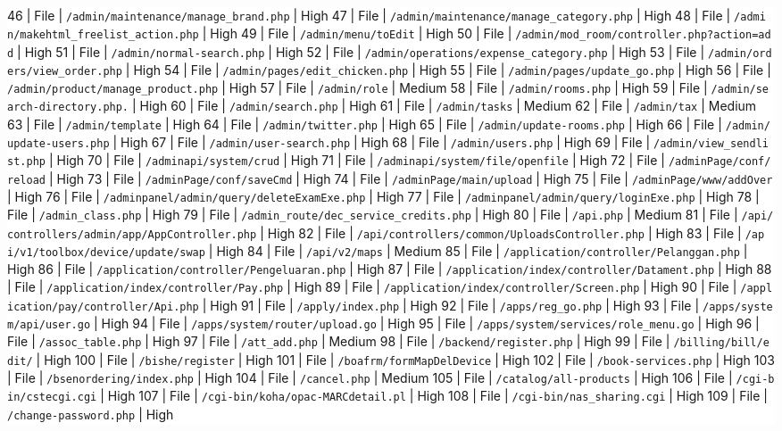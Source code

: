 46 | File | `/admin/maintenance/manage_brand.php` | High
47 | File | `/admin/maintenance/manage_category.php` | High
48 | File | `/admin/makehtml_freelist_action.php` | High
49 | File | `/admin/menu/toEdit` | High
50 | File | `/admin/mod_room/controller.php?action=add` | High
51 | File | `/admin/normal-search.php` | High
52 | File | `/admin/operations/expense_category.php` | High
53 | File | `/admin/orders/view_order.php` | High
54 | File | `/admin/pages/edit_chicken.php` | High
55 | File | `/admin/pages/update_go.php` | High
56 | File | `/admin/product/manage_product.php` | High
57 | File | `/admin/role` | Medium
58 | File | `/admin/rooms.php` | High
59 | File | `/admin/search-directory.php.` | High
60 | File | `/admin/search.php` | High
61 | File | `/admin/tasks` | Medium
62 | File | `/admin/tax` | Medium
63 | File | `/admin/template` | High
64 | File | `/admin/twitter.php` | High
65 | File | `/admin/update-rooms.php` | High
66 | File | `/admin/update-users.php` | High
67 | File | `/admin/user-search.php` | High
68 | File | `/admin/users.php` | High
69 | File | `/admin/view_sendlist.php` | High
70 | File | `/adminapi/system/crud` | High
71 | File | `/adminapi/system/file/openfile` | High
72 | File | `/adminPage/conf/reload` | High
73 | File | `/adminPage/conf/saveCmd` | High
74 | File | `/adminPage/main/upload` | High
75 | File | `/adminPage/www/addOver` | High
76 | File | `/adminpanel/admin/query/deleteExamExe.php` | High
77 | File | `/adminpanel/admin/query/loginExe.php` | High
78 | File | `/admin_class.php` | High
79 | File | `/admin_route/dec_service_credits.php` | High
80 | File | `/api.php` | Medium
81 | File | `/api/controllers/admin/app/AppController.php` | High
82 | File | `/api/controllers/common/UploadsController.php` | High
83 | File | `/api/v1/toolbox/device/update/swap` | High
84 | File | `/api/v2/maps` | Medium
85 | File | `/application/controller/Pelanggan.php` | High
86 | File | `/application/controller/Pengeluaran.php` | High
87 | File | `/application/index/controller/Datament.php` | High
88 | File | `/application/index/controller/Pay.php` | High
89 | File | `/application/index/controller/Screen.php` | High
90 | File | `/application/pay/controller/Api.php` | High
91 | File | `/apply/index.php` | High
92 | File | `/apps/reg_go.php` | High
93 | File | `/apps/system/api/user.go` | High
94 | File | `/apps/system/router/upload.go` | High
95 | File | `/apps/system/services/role_menu.go` | High
96 | File | `/assoc_table.php` | High
97 | File | `/att_add.php` | Medium
98 | File | `/backend/register.php` | High
99 | File | `/billing/bill/edit/` | High
100 | File | `/bishe/register` | High
101 | File | `/boafrm/formMapDelDevice` | High
102 | File | `/book-services.php` | High
103 | File | `/bsenordering/index.php` | High
104 | File | `/cancel.php` | Medium
105 | File | `/catalog/all-products` | High
106 | File | `/cgi-bin/cstecgi.cgi` | High
107 | File | `/cgi-bin/koha/opac-MARCdetail.pl` | High
108 | File | `/cgi-bin/nas_sharing.cgi` | High
109 | File | `/change-password.php` | High